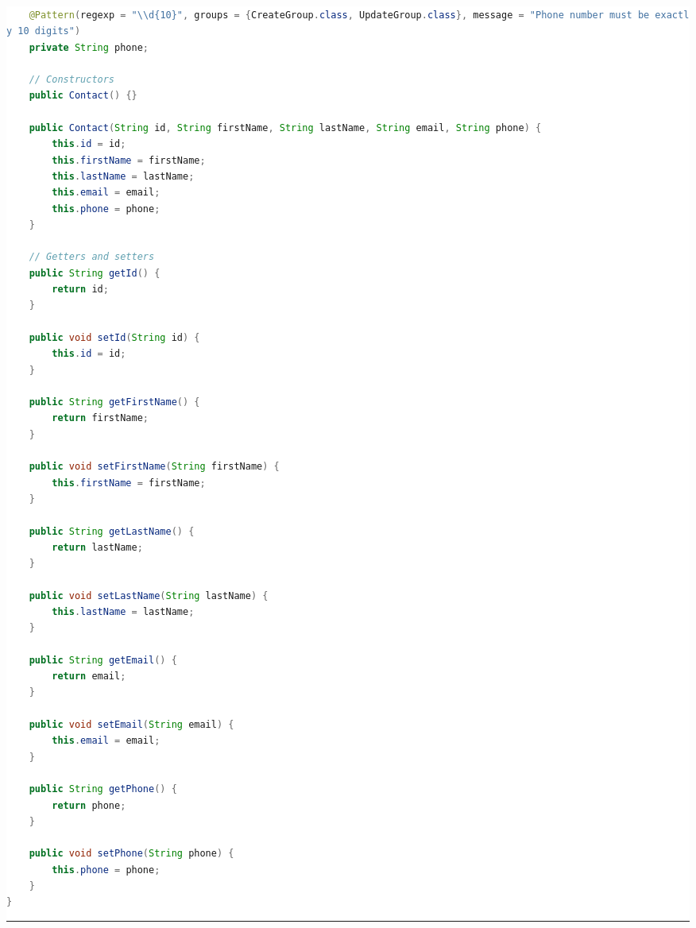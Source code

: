 ```java
    @Pattern(regexp = "\\d{10}", groups = {CreateGroup.class, UpdateGroup.class}, message = "Phone number must be exactly 10 digits")
    private String phone;

    // Constructors
    public Contact() {}

    public Contact(String id, String firstName, String lastName, String email, String phone) {
        this.id = id;
        this.firstName = firstName;
        this.lastName = lastName;
        this.email = email;
        this.phone = phone;
    }

    // Getters and setters
    public String getId() {
        return id;
    }

    public void setId(String id) {
        this.id = id;
    }

    public String getFirstName() {
        return firstName;
    }

    public void setFirstName(String firstName) {
        this.firstName = firstName;
    }

    public String getLastName() {
        return lastName;
    }

    public void setLastName(String lastName) {
        this.lastName = lastName;
    }

    public String getEmail() {
        return email;
    }

    public void setEmail(String email) {
        this.email = email;
    }

    public String getPhone() {
        return phone;
    }

    public void setPhone(String phone) {
        this.phone = phone;
    }
}
```

---